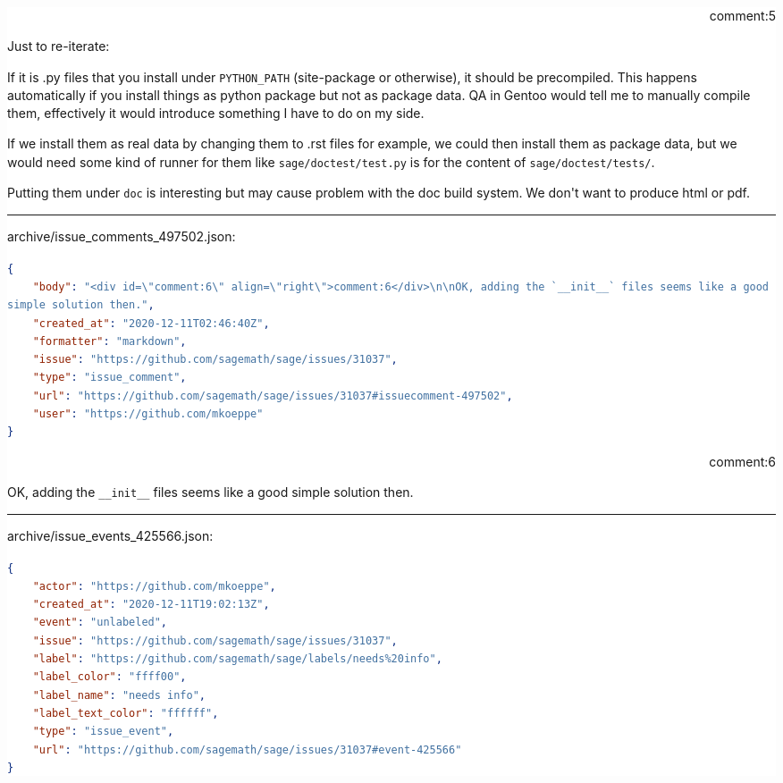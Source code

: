 <div id="comment:5" align="right">comment:5</div>

Just to re-iterate: 

If it is .py files that you install under `PYTHON_PATH` (site-package or otherwise), it should be precompiled. This happens automatically if you install things as python package but not as package data. QA in Gentoo would tell me to manually compile them, effectively it would introduce something I have to do on my side.

If we install them as real data by changing them to .rst files for example, we could then install them as package data, but we would need some kind of runner for them like `sage/doctest/test.py` is for the content of `sage/doctest/tests/`.

Putting them under `doc` is interesting but may cause problem with the doc build system. We don't want to produce html or pdf.



---

archive/issue_comments_497502.json:
```json
{
    "body": "<div id=\"comment:6\" align=\"right\">comment:6</div>\n\nOK, adding the `__init__` files seems like a good simple solution then.",
    "created_at": "2020-12-11T02:46:40Z",
    "formatter": "markdown",
    "issue": "https://github.com/sagemath/sage/issues/31037",
    "type": "issue_comment",
    "url": "https://github.com/sagemath/sage/issues/31037#issuecomment-497502",
    "user": "https://github.com/mkoeppe"
}
```

<div id="comment:6" align="right">comment:6</div>

OK, adding the `__init__` files seems like a good simple solution then.



---

archive/issue_events_425566.json:
```json
{
    "actor": "https://github.com/mkoeppe",
    "created_at": "2020-12-11T19:02:13Z",
    "event": "unlabeled",
    "issue": "https://github.com/sagemath/sage/issues/31037",
    "label": "https://github.com/sagemath/sage/labels/needs%20info",
    "label_color": "ffff00",
    "label_name": "needs info",
    "label_text_color": "ffffff",
    "type": "issue_event",
    "url": "https://github.com/sagemath/sage/issues/31037#event-425566"
}
```
